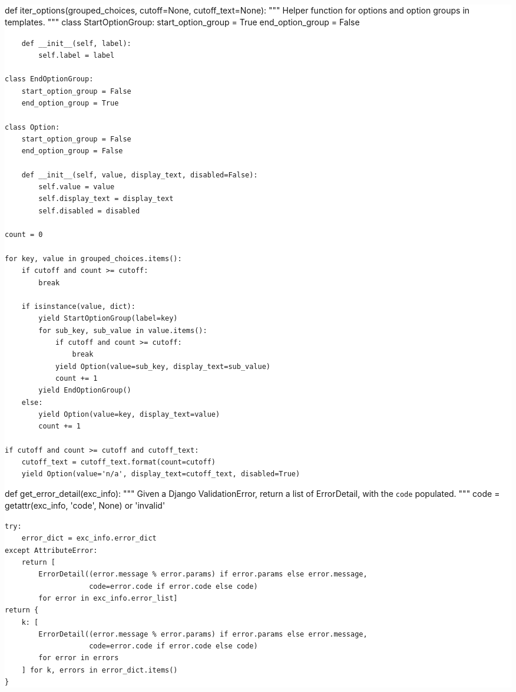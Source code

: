 
def iter_options(grouped_choices, cutoff=None, cutoff_text=None):
    """
    Helper function for options and option groups in templates.
    """
    class StartOptionGroup:
        start_option_group = True
        end_option_group = False

        def __init__(self, label):
            self.label = label

    class EndOptionGroup:
        start_option_group = False
        end_option_group = True

    class Option:
        start_option_group = False
        end_option_group = False

        def __init__(self, value, display_text, disabled=False):
            self.value = value
            self.display_text = display_text
            self.disabled = disabled

    count = 0

    for key, value in grouped_choices.items():
        if cutoff and count >= cutoff:
            break

        if isinstance(value, dict):
            yield StartOptionGroup(label=key)
            for sub_key, sub_value in value.items():
                if cutoff and count >= cutoff:
                    break
                yield Option(value=sub_key, display_text=sub_value)
                count += 1
            yield EndOptionGroup()
        else:
            yield Option(value=key, display_text=value)
            count += 1

    if cutoff and count >= cutoff and cutoff_text:
        cutoff_text = cutoff_text.format(count=cutoff)
        yield Option(value='n/a', display_text=cutoff_text, disabled=True)


def get_error_detail(exc_info):
    """
    Given a Django ValidationError, return a list of ErrorDetail,
    with the `code` populated.
    """
    code = getattr(exc_info, 'code', None) or 'invalid'

    try:
        error_dict = exc_info.error_dict
    except AttributeError:
        return [
            ErrorDetail((error.message % error.params) if error.params else error.message,
                        code=error.code if error.code else code)
            for error in exc_info.error_list]
    return {
        k: [
            ErrorDetail((error.message % error.params) if error.params else error.message,
                        code=error.code if error.code else code)
            for error in errors
        ] for k, errors in error_dict.items()
    }